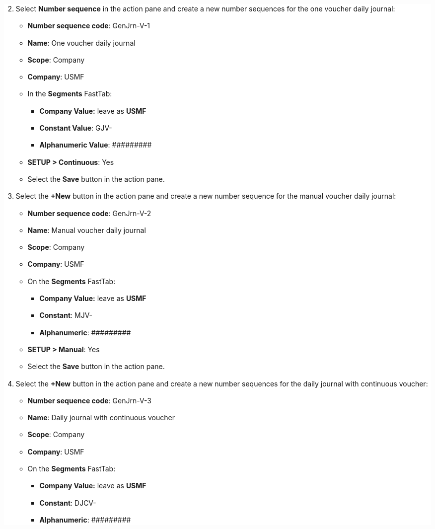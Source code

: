 2.  Select **Number sequence** in the action pane and create a new number sequences for the one voucher daily journal: 

    - **Number sequence code**: GenJrn-V-1

    - **Name**: One voucher daily journal 

    - **Scope**: Company

    - **Company**: USMF

    - In the **Segments** FastTab:

		- **Company Value:** leave as **USMF**

		- **Constant Value**: GJV-

		- **Alphanumeric Value**: #########

	- **SETUP > Continuous**: Yes

	- Select the **Save** button in the action pane.

3.  Select the **+New** button in the action pane and create a new number sequence for the manual voucher daily journal: 

	- **Number sequence code**: GenJrn-V-2

	- **Name**: Manual voucher daily journal 

	- **Scope**: Company

	- **Company**: USMF

	- On the **Segments** FastTab:

		- **Company Value:** leave as **USMF** 

		- **Constant**: MJV-

		- **Alphanumeric**: #########

	- **SETUP > Manual**: Yes

	- Select the **Save** button in the action pane.

4.  Select the **+New** button in the action pane and create a new number sequences for the daily journal with continuous voucher:

	- **Number sequence code**: GenJrn-V-3

	- **Name**: Daily journal with continuous voucher

	- **Scope**: Company

	- **Company**: USMF

	- On the **Segments** FastTab:

		- **Company Value:** leave as **USMF** 

		- **Constant**: DJCV-

		- **Alphanumeric**: #########
